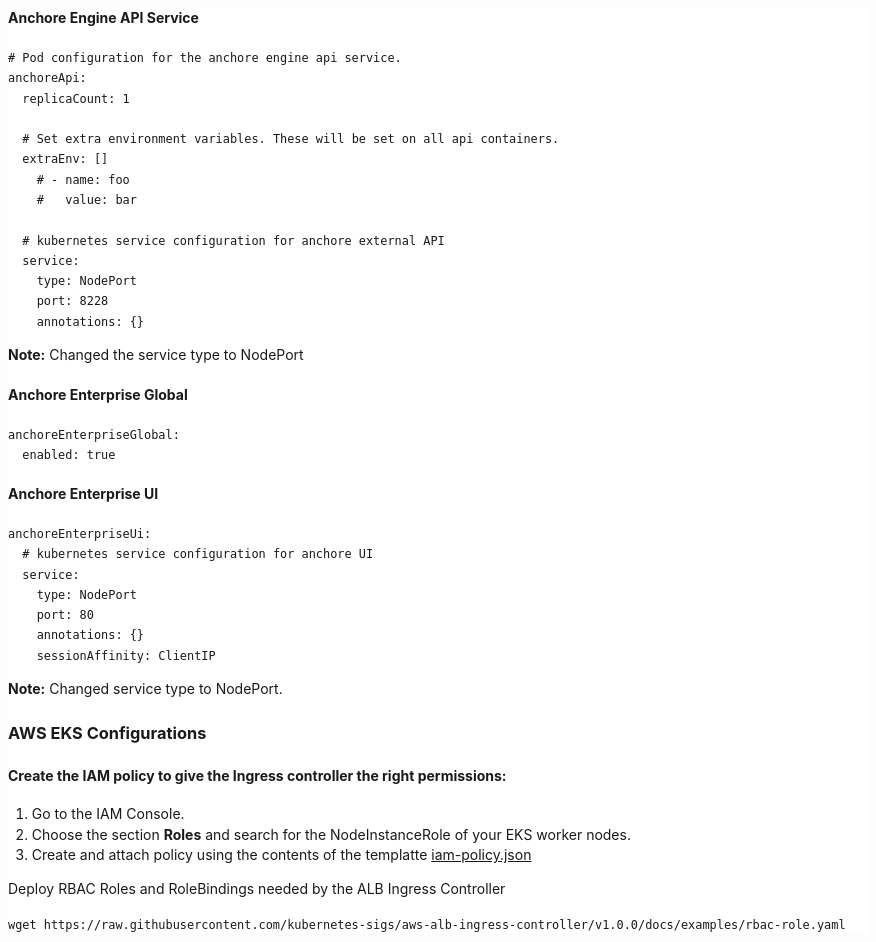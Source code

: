 #### Anchore Engine API Service

```
# Pod configuration for the anchore engine api service.
anchoreApi:
  replicaCount: 1

  # Set extra environment variables. These will be set on all api containers.
  extraEnv: []
    # - name: foo
    #   value: bar

  # kubernetes service configuration for anchore external API
  service:
    type: NodePort
    port: 8228
    annotations: {}
```

**Note:** Changed the service type to NodePort

#### Anchore Enterprise Global

```
anchoreEnterpriseGlobal:
  enabled: true
```

#### Anchore Enterprise UI

```
anchoreEnterpriseUi:
  # kubernetes service configuration for anchore UI
  service:
    type: NodePort
    port: 80
    annotations: {}
    sessionAffinity: ClientIP
```

**Note:** Changed service type to NodePort.

### AWS EKS Configurations

#### Create the IAM policy to give the Ingress controller the right permissions:

1. Go to the IAM Console.
2. Choose the section **Roles** and search for the NodeInstanceRole of your EKS worker nodes. 
3. Create and attach policy using the contents of the templatte [iam-policy.json](https://raw.githubusercontent.com/kubernetes-sigs/aws-alb-ingress-controller/v1.0.0/docs/examples/iam-policy.json)

Deploy RBAC Roles and RoleBindings needed by the ALB Ingress Controller

`wget https://raw.githubusercontent.com/kubernetes-sigs/aws-alb-ingress-controller/v1.0.0/docs/examples/rbac-role.yaml`
